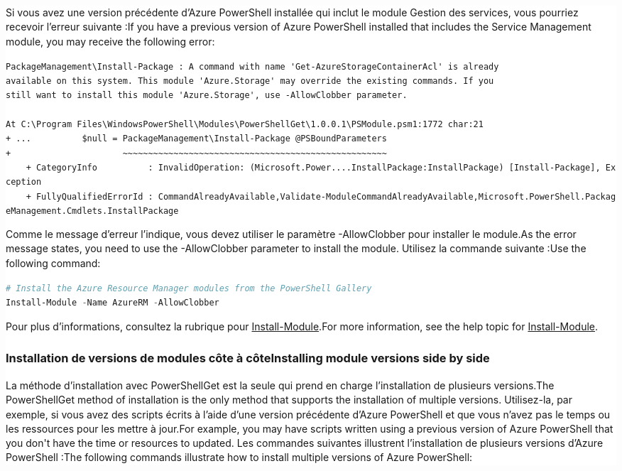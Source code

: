 <span data-ttu-id="f1737-163">Si vous avez une version précédente d’Azure PowerShell installée qui inclut le module Gestion des services, vous pourriez recevoir l’erreur suivante :</span><span class="sxs-lookup"><span data-stu-id="f1737-163">If you have a previous version of Azure PowerShell installed that includes the Service Management module, you may receive the following error:</span></span>

```Output
PackageManagement\Install-Package : A command with name 'Get-AzureStorageContainerAcl' is already
available on this system. This module 'Azure.Storage' may override the existing commands. If you
still want to install this module 'Azure.Storage', use -AllowClobber parameter.

At C:\Program Files\WindowsPowerShell\Modules\PowerShellGet\1.0.0.1\PSModule.psm1:1772 char:21
+ ...          $null = PackageManagement\Install-Package @PSBoundParameters
+                      ~~~~~~~~~~~~~~~~~~~~~~~~~~~~~~~~~~~~~~~~~~~~~~~~~~~~
    + CategoryInfo          : InvalidOperation: (Microsoft.Power....InstallPackage:InstallPackage) [Install-Package], Exception
    + FullyQualifiedErrorId : CommandAlreadyAvailable,Validate-ModuleCommandAlreadyAvailable,Microsoft.PowerShell.PackageManagement.Cmdlets.InstallPackage
```

<span data-ttu-id="f1737-164">Comme le message d’erreur l’indique, vous devez utiliser le paramètre -AllowClobber pour installer le module.</span><span class="sxs-lookup"><span data-stu-id="f1737-164">As the error message states, you need to use the -AllowClobber parameter to install the module.</span></span> <span data-ttu-id="f1737-165">Utilisez la commande suivante :</span><span class="sxs-lookup"><span data-stu-id="f1737-165">Use the following command:</span></span>

```powershell
# Install the Azure Resource Manager modules from the PowerShell Gallery
Install-Module -Name AzureRM -AllowClobber
```

<span data-ttu-id="f1737-166">Pour plus d’informations, consultez la rubrique pour [Install-Module](https://msdn.microsoft.com/powershell/reference/5.1/PowerShellGet/install-module).</span><span class="sxs-lookup"><span data-stu-id="f1737-166">For more information, see the help topic for [Install-Module](https://msdn.microsoft.com/powershell/reference/5.1/PowerShellGet/install-module).</span></span>

### <a name="installing-module-versions-side-by-side"></a><span data-ttu-id="f1737-167">Installation de versions de modules côte à côte</span><span class="sxs-lookup"><span data-stu-id="f1737-167">Installing module versions side by side</span></span>

<span data-ttu-id="f1737-168">La méthode d’installation avec PowerShellGet est la seule qui prend en charge l’installation de plusieurs versions.</span><span class="sxs-lookup"><span data-stu-id="f1737-168">The PowerShellGet method of installation is the only method that supports the installation of multiple versions.</span></span> <span data-ttu-id="f1737-169">Utilisez-la, par exemple, si vous avez des scripts écrits à l’aide d’une version précédente d’Azure PowerShell et que vous n’avez pas le temps ou les ressources pour les mettre à jour.</span><span class="sxs-lookup"><span data-stu-id="f1737-169">For example, you may have scripts written using a previous version of Azure PowerShell that you don't have the time or resources to updated.</span></span> <span data-ttu-id="f1737-170">Les commandes suivantes illustrent l’installation de plusieurs versions d’Azure PowerShell :</span><span class="sxs-lookup"><span data-stu-id="f1737-170">The following commands illustrate how to install multiple versions of Azure PowerShell:</span></span>
